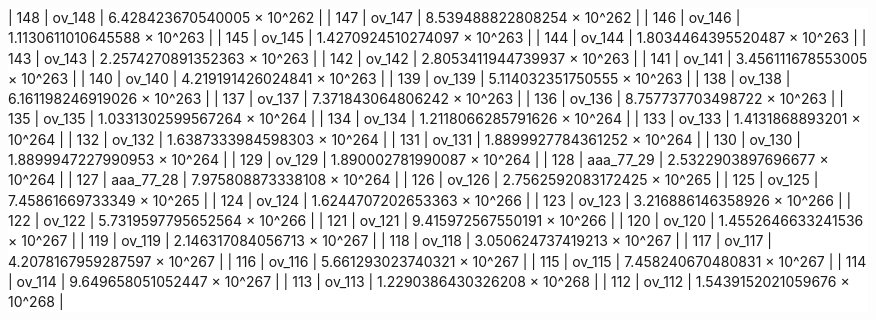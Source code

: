 | 148 | ov_148 | 6.428423670540005 × 10^262 |
| 147 | ov_147 | 8.539488822808254 × 10^262 |
| 146 | ov_146 | 1.1130611010645588 × 10^263 |
| 145 | ov_145 | 1.4270924510274097 × 10^263 |
| 144 | ov_144 | 1.8034464395520487 × 10^263 |
| 143 | ov_143 | 2.2574270891352363 × 10^263 |
| 142 | ov_142 | 2.8053411944739937 × 10^263 |
| 141 | ov_141 | 3.456111678553005 × 10^263 |
| 140 | ov_140 | 4.219191426024841 × 10^263 |
| 139 | ov_139 | 5.114032351750555 × 10^263 |
| 138 | ov_138 | 6.161198246919026 × 10^263 |
| 137 | ov_137 | 7.371843064806242 × 10^263 |
| 136 | ov_136 | 8.757737703498722 × 10^263 |
| 135 | ov_135 | 1.0331302599567264 × 10^264 |
| 134 | ov_134 | 1.2118066285791626 × 10^264 |
| 133 | ov_133 | 1.4131868893201 × 10^264 |
| 132 | ov_132 | 1.6387333984598303 × 10^264 |
| 131 | ov_131 | 1.8899927784361252 × 10^264 |
| 130 | ov_130 | 1.8899947227990953 × 10^264 |
| 129 | ov_129 | 1.890002781990087 × 10^264 |
| 128 | aaa_77_29 | 2.5322903897696677 × 10^264 |
| 127 | aaa_77_28 | 7.975808873338108 × 10^264 |
| 126 | ov_126 | 2.7562592083172425 × 10^265 |
| 125 | ov_125 | 7.45861669733349 × 10^265 |
| 124 | ov_124 | 1.6244707202653363 × 10^266 |
| 123 | ov_123 | 3.216886146358926 × 10^266 |
| 122 | ov_122 | 5.7319597795652564 × 10^266 |
| 121 | ov_121 | 9.415972567550191 × 10^266 |
| 120 | ov_120 | 1.4552646633241536 × 10^267 |
| 119 | ov_119 | 2.146317084056713 × 10^267 |
| 118 | ov_118 | 3.050624737419213 × 10^267 |
| 117 | ov_117 | 4.2078167959287597 × 10^267 |
| 116 | ov_116 | 5.661293023740321 × 10^267 |
| 115 | ov_115 | 7.458240670480831 × 10^267 |
| 114 | ov_114 | 9.649658051052447 × 10^267 |
| 113 | ov_113 | 1.2290386430326208 × 10^268 |
| 112 | ov_112 | 1.5439152021059676 × 10^268 |